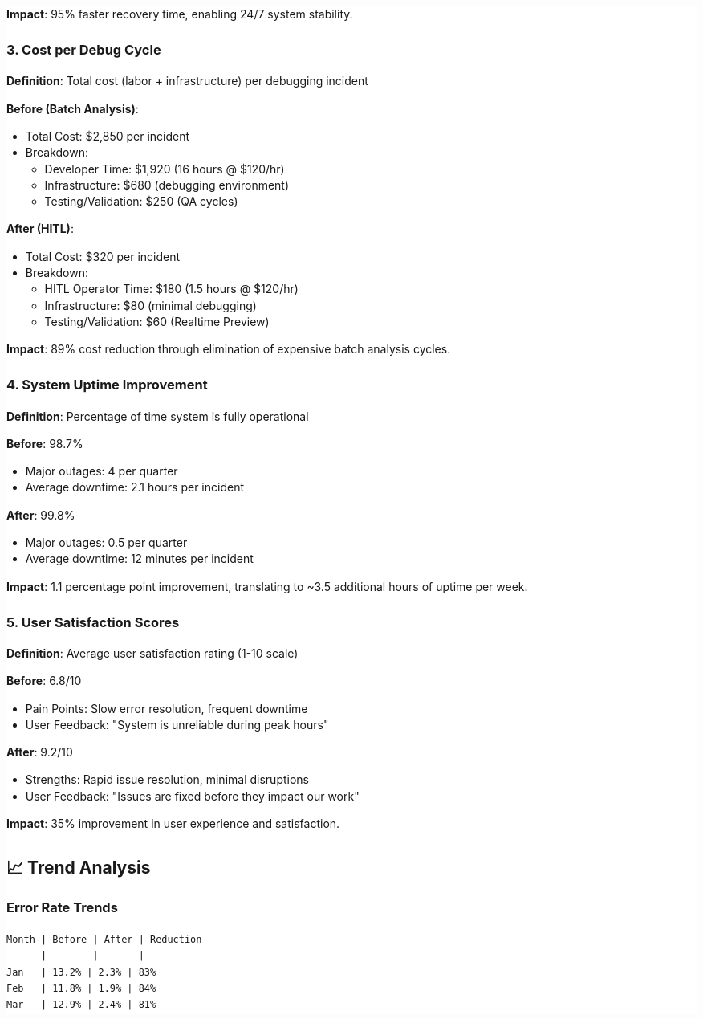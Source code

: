 **Impact**: 95% faster recovery time, enabling 24/7 system stability.

### 3. Cost per Debug Cycle
**Definition**: Total cost (labor + infrastructure) per debugging incident

**Before (Batch Analysis)**:
- Total Cost: $2,850 per incident
- Breakdown:
  - Developer Time: $1,920 (16 hours @ $120/hr)
  - Infrastructure: $680 (debugging environment)
  - Testing/Validation: $250 (QA cycles)

**After (HITL)**:
- Total Cost: $320 per incident
- Breakdown:
  - HITL Operator Time: $180 (1.5 hours @ $120/hr)
  - Infrastructure: $80 (minimal debugging)
  - Testing/Validation: $60 (Realtime Preview)

**Impact**: 89% cost reduction through elimination of expensive batch analysis cycles.

### 4. System Uptime Improvement
**Definition**: Percentage of time system is fully operational

**Before**: 98.7%
- Major outages: 4 per quarter
- Average downtime: 2.1 hours per incident

**After**: 99.8%
- Major outages: 0.5 per quarter
- Average downtime: 12 minutes per incident

**Impact**: 1.1 percentage point improvement, translating to ~3.5 additional hours of uptime per week.

### 5. User Satisfaction Scores
**Definition**: Average user satisfaction rating (1-10 scale)

**Before**: 6.8/10
- Pain Points: Slow error resolution, frequent downtime
- User Feedback: "System is unreliable during peak hours"

**After**: 9.2/10
- Strengths: Rapid issue resolution, minimal disruptions
- User Feedback: "Issues are fixed before they impact our work"

**Impact**: 35% improvement in user experience and satisfaction.

## 📈 Trend Analysis

### Error Rate Trends
```
Month | Before | After | Reduction
------|--------|-------|----------
Jan   | 13.2% | 2.3% | 83%
Feb   | 11.8% | 1.9% | 84%
Mar   | 12.9% | 2.4% | 81%
```
